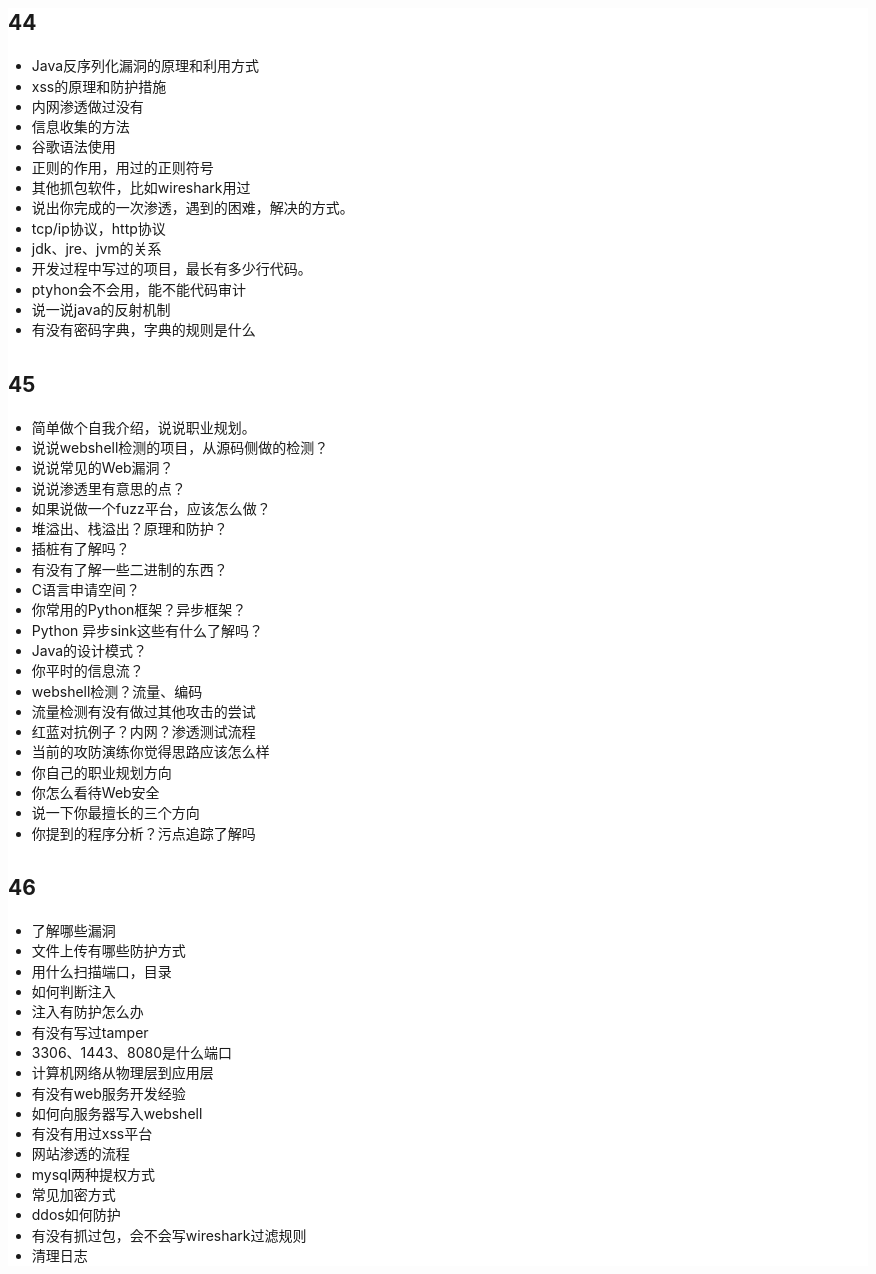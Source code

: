 ## 44

- Java反序列化漏洞的原理和利用方式
- xss的原理和防护措施
- 内网渗透做过没有
- 信息收集的方法
- 谷歌语法使用
- 正则的作用，用过的正则符号
- 其他抓包软件，比如wireshark用过
- 说出你完成的一次渗透，遇到的困难，解决的方式。
- tcp/ip协议，http协议
- jdk、jre、jvm的关系
- 开发过程中写过的项目，最长有多少行代码。
- ptyhon会不会用，能不能代码审计
- 说一说java的反射机制
- 有没有密码字典，字典的规则是什么

## 45

- 简单做个自我介绍，说说职业规划。
- 说说webshell检测的项目，从源码侧做的检测？
- 说说常见的Web漏洞？
- 说说渗透里有意思的点？
- 如果说做一个fuzz平台，应该怎么做？
- 堆溢出、栈溢出？原理和防护？
- 插桩有了解吗？
- 有没有了解一些二进制的东西？
- C语言申请空间？
- 你常用的Python框架？异步框架？
- Python 异步sink这些有什么了解吗？
- Java的设计模式？
- 你平时的信息流？
- webshell检测？流量、编码
- 流量检测有没有做过其他攻击的尝试
- 红蓝对抗例子？内网？渗透测试流程
- 当前的攻防演练你觉得思路应该怎么样
- 你自己的职业规划方向
- 你怎么看待Web安全
- 说一下你最擅长的三个方向
- 你提到的程序分析？污点追踪了解吗

## 46

- 了解哪些漏洞
- 文件上传有哪些防护方式
- 用什么扫描端口，目录
- 如何判断注入
- 注入有防护怎么办
- 有没有写过tamper
- 3306、1443、8080是什么端口
- 计算机网络从物理层到应用层
- 有没有web服务开发经验
- 如何向服务器写入webshell
- 有没有用过xss平台
- 网站渗透的流程
- mysql两种提权方式
- 常见加密方式
- ddos如何防护
- 有没有抓过包，会不会写wireshark过滤规则
- 清理日志
